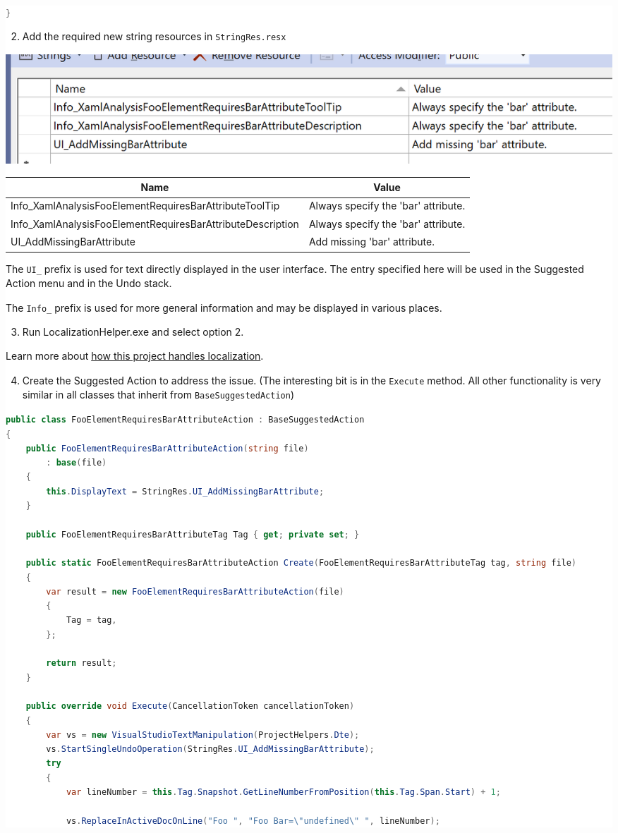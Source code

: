 ```csharp
}
```

2. Add the required new string resources in `StringRes.resx`

![New resources in the resx editor](./Assets/xademo-new-string-resources.png)

|  Name  |  Value  |
|--------|---------|
| Info_XamlAnalysisFooElementRequiresBarAttributeToolTip | Always specify the 'bar' attribute. |
| Info_XamlAnalysisFooElementRequiresBarAttributeDescription | Always specify the 'bar' attribute.
| UI_AddMissingBarAttribute | Add missing 'bar' attribute. |

The `UI_` prefix is used for text directly displayed in the user interface. The entry specified here will be used in the Suggested Action menu and in the Undo stack.

The `Info_` prefix is used for more general information and may be displayed in various places.

3. Run LocalizationHelper.exe and select option 2.

Learn more about [how this project handles localization](./localization.md).

4. Create the Suggested Action to address the issue. (The interesting bit is in the `Execute` method. All other functionality is very similar in all classes that inherit from `BaseSuggestedAction`)

```csharp
public class FooElementRequiresBarAttributeAction : BaseSuggestedAction
{
    public FooElementRequiresBarAttributeAction(string file)
        : base(file)
    {
        this.DisplayText = StringRes.UI_AddMissingBarAttribute;
    }

    public FooElementRequiresBarAttributeTag Tag { get; private set; }

    public static FooElementRequiresBarAttributeAction Create(FooElementRequiresBarAttributeTag tag, string file)
    {
        var result = new FooElementRequiresBarAttributeAction(file)
        {
            Tag = tag,
        };

        return result;
    }

    public override void Execute(CancellationToken cancellationToken)
    {
        var vs = new VisualStudioTextManipulation(ProjectHelpers.Dte);
        vs.StartSingleUndoOperation(StringRes.UI_AddMissingBarAttribute);
        try
        {
            var lineNumber = this.Tag.Snapshot.GetLineNumberFromPosition(this.Tag.Span.Start) + 1;

            vs.ReplaceInActiveDocOnLine("Foo ", "Foo Bar=\"undefined\" ", lineNumber);

```